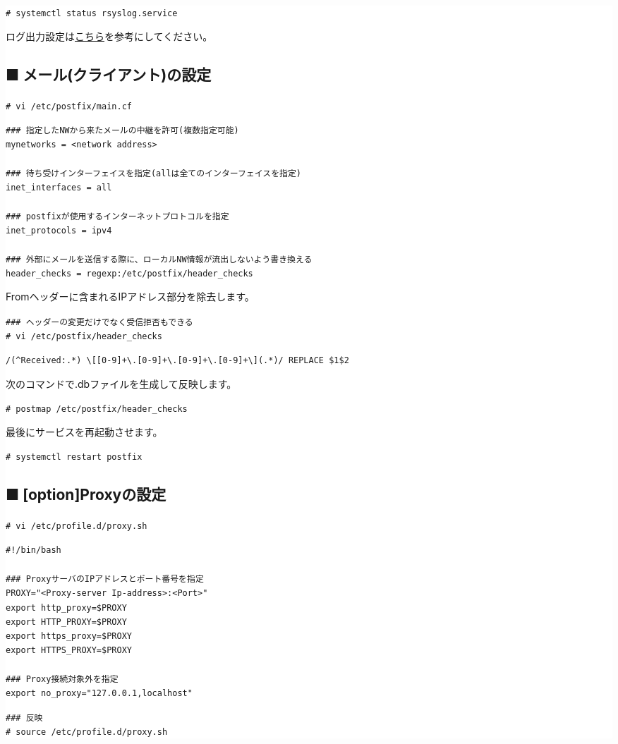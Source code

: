 ```
# systemctl status rsyslog.service
```
ログ出力設定は[こちら]()を参考にしてください。
## ■ メール(クライアント)の設定
```
# vi /etc/postfix/main.cf
```
```
### 指定したNWから来たメールの中継を許可(複数指定可能)
mynetworks = <network address>

### 待ち受けインターフェイスを指定(allは全てのインターフェイスを指定)
inet_interfaces = all

### postfixが使用するインターネットプロトコルを指定
inet_protocols = ipv4

### 外部にメールを送信する際に、ローカルNW情報が流出しないよう書き換える
header_checks = regexp:/etc/postfix/header_checks
```
Fromヘッダーに含まれるIPアドレス部分を除去します。
```
### ヘッダーの変更だけでなく受信拒否もできる
# vi /etc/postfix/header_checks
```
```
/(^Received:.*) \[[0-9]+\.[0-9]+\.[0-9]+\.[0-9]+\](.*)/ REPLACE $1$2
```
次のコマンドで.dbファイルを生成して反映します。
```
# postmap /etc/postfix/header_checks
```
最後にサービスを再起動させます。
```
# systemctl restart postfix
```
## ■ [option]Proxyの設定
```
# vi /etc/profile.d/proxy.sh
```
```
#!/bin/bash

### ProxyサーバのIPアドレスとポート番号を指定
PROXY="<Proxy-server Ip-address>:<Port>"
export http_proxy=$PROXY
export HTTP_PROXY=$PROXY
export https_proxy=$PROXY
export HTTPS_PROXY=$PROXY

### Proxy接続対象外を指定
export no_proxy="127.0.0.1,localhost"
```
```
### 反映
# source /etc/profile.d/proxy.sh
```
